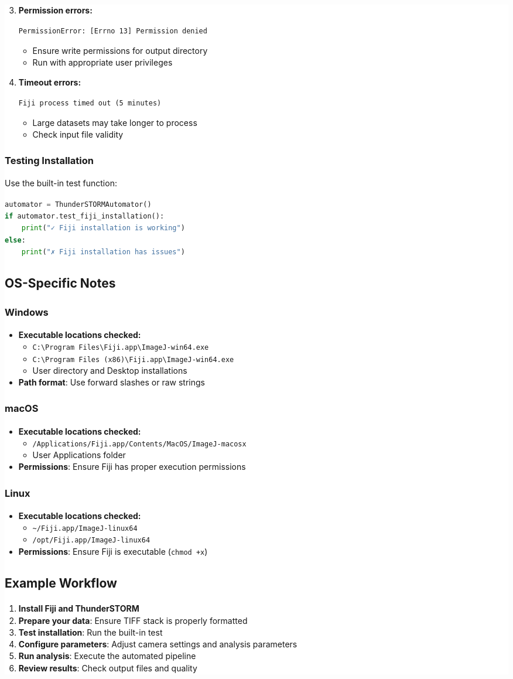 3. **Permission errors:**
   ```
   PermissionError: [Errno 13] Permission denied
   ```
   - Ensure write permissions for output directory
   - Run with appropriate user privileges

4. **Timeout errors:**
   ```
   Fiji process timed out (5 minutes)
   ```
   - Large datasets may take longer to process
   - Check input file validity

### Testing Installation

Use the built-in test function:
```python
automator = ThunderSTORMAutomator()
if automator.test_fiji_installation():
    print("✓ Fiji installation is working")
else:
    print("✗ Fiji installation has issues")
```

## OS-Specific Notes

### Windows
- **Executable locations checked:**
  - `C:\Program Files\Fiji.app\ImageJ-win64.exe`
  - `C:\Program Files (x86)\Fiji.app\ImageJ-win64.exe`
  - User directory and Desktop installations
- **Path format**: Use forward slashes or raw strings

### macOS
- **Executable locations checked:**
  - `/Applications/Fiji.app/Contents/MacOS/ImageJ-macosx`
  - User Applications folder
- **Permissions**: Ensure Fiji has proper execution permissions

### Linux
- **Executable locations checked:**
  - `~/Fiji.app/ImageJ-linux64`
  - `/opt/Fiji.app/ImageJ-linux64`
- **Permissions**: Ensure Fiji is executable (`chmod +x`)

## Example Workflow

1. **Install Fiji and ThunderSTORM**
2. **Prepare your data**: Ensure TIFF stack is properly formatted
3. **Test installation**: Run the built-in test
4. **Configure parameters**: Adjust camera settings and analysis parameters
5. **Run analysis**: Execute the automated pipeline
6. **Review results**: Check output files and quality
